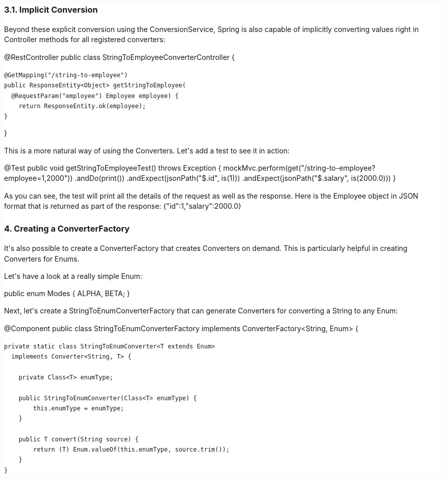 ### 3.1. Implicit Conversion

Beyond these explicit conversion using the ConversionService, Spring is also capable of implicitly converting values right in Controller methods for all registered converters:
	
@RestController
public class StringToEmployeeConverterController {
 
    @GetMapping("/string-to-employee")
    public ResponseEntity<Object> getStringToEmployee(
      @RequestParam("employee") Employee employee) {
        return ResponseEntity.ok(employee);
    }
}

This is a more natural way of using the Converters. Let's add a test to see it in action:
	
@Test
public void getStringToEmployeeTest() throws Exception {
    mockMvc.perform(get("/string-to-employee?employee=1,2000"))
      .andDo(print())
      .andExpect(jsonPath("$.id", is(1)))
      .andExpect(jsonPath("$.salary", is(2000.0)))
}

As you can see, the test will print all the details of the request as well as the response. Here is the Employee object in JSON format that is returned as part of the response:
{"id":1,"salary":2000.0}

### 4. Creating a ConverterFactory

It's also possible to create a ConverterFactory that creates Converters on demand. This is particularly helpful in creating Converters for Enums.

Let's have a look at a really simple Enum:

public enum Modes {
    ALPHA, BETA;
}

Next, let's create a StringToEnumConverterFactory that can generate Converters for converting a String to any Enum:

@Component
public class StringToEnumConverterFactory 
  implements ConverterFactory<String, Enum> {
 
    private static class StringToEnumConverter<T extends Enum> 
      implements Converter<String, T> {
 
        private Class<T> enumType;
 
        public StringToEnumConverter(Class<T> enumType) {
            this.enumType = enumType;
        }
 
        public T convert(String source) {
            return (T) Enum.valueOf(this.enumType, source.trim());
        }
    }
 